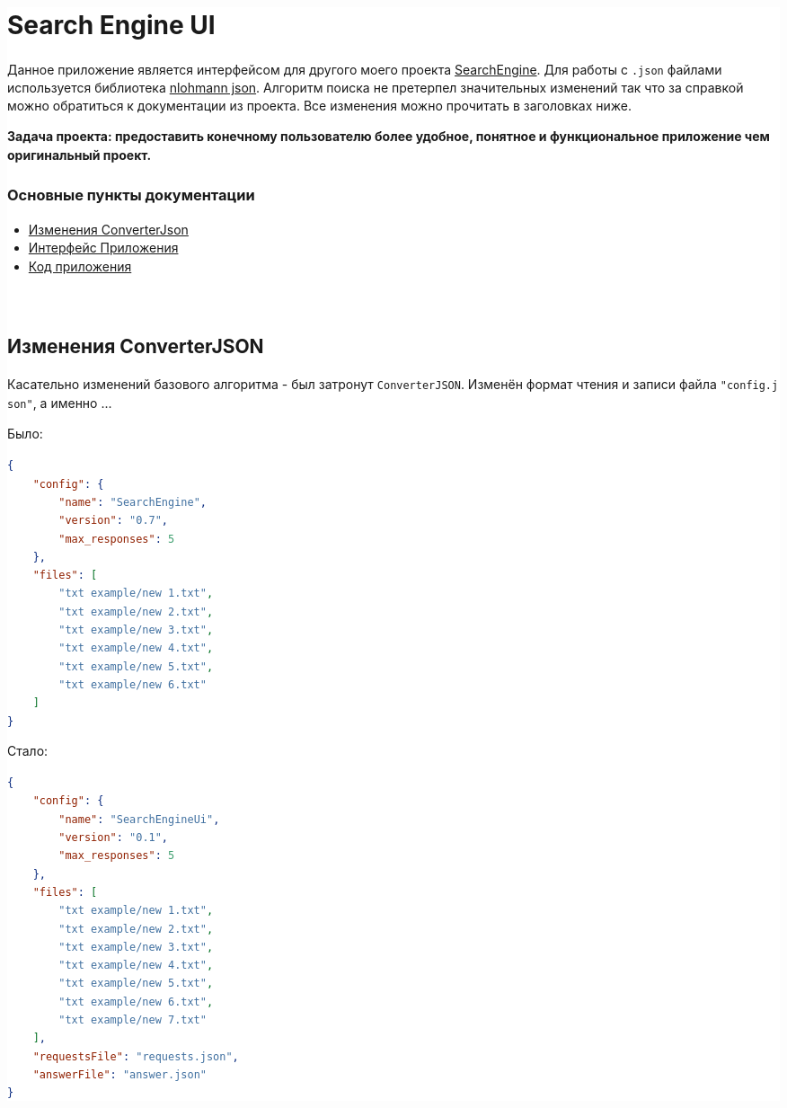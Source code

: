 # Search Engine UI

Данное приложение является интерфейсом для другого моего проекта [SearchEngine](https://github.com/ApostlShizy/SearchEngine). Для работы с ```.json``` файлами используется библиотека [nlohmann json](https://github.com/nlohmann/json?ysclid=mcevjfptjo654926929). Алгоритм поиска не претерпел значительных изменений так что за справкой можно обратиться к документации из проекта. Все изменения можно прочитать в заголовках ниже.

**Задача проекта: предоставить конечному пользователю более удобное, понятное и функциональное приложение чем оригинальный проект.**

### Основные пункты документации 
- [Изменения ConverterJson](#изменения-converterjson)
- [Интерфейс Приложения](#интерфейс-приложения)
- [Код приложения](#код-приложения)

<br>

## Изменения ConverterJSON

Касательно изменений базового алгоритма - был затронут ``ConverterJSON``. Изменён формат чтения и записи файла ``"config.json"``, а именно ...

Было: 

```json
{
    "config": {
        "name": "SearchEngine",
        "version": "0.7",
        "max_responses": 5
    },
    "files": [
        "txt example/new 1.txt",
        "txt example/new 2.txt",
        "txt example/new 3.txt",
        "txt example/new 4.txt",
        "txt example/new 5.txt",
        "txt example/new 6.txt"
    ]
}
```

Стало:

```json
{
    "config": {
        "name": "SearchEngineUi",
        "version": "0.1",
        "max_responses": 5
    },
    "files": [
        "txt example/new 1.txt",
        "txt example/new 2.txt",
        "txt example/new 3.txt",
        "txt example/new 4.txt",
        "txt example/new 5.txt",
        "txt example/new 6.txt",
		"txt example/new 7.txt"
    ],
	"requestsFile": "requests.json",
	"answerFile": "answer.json"
}
```
